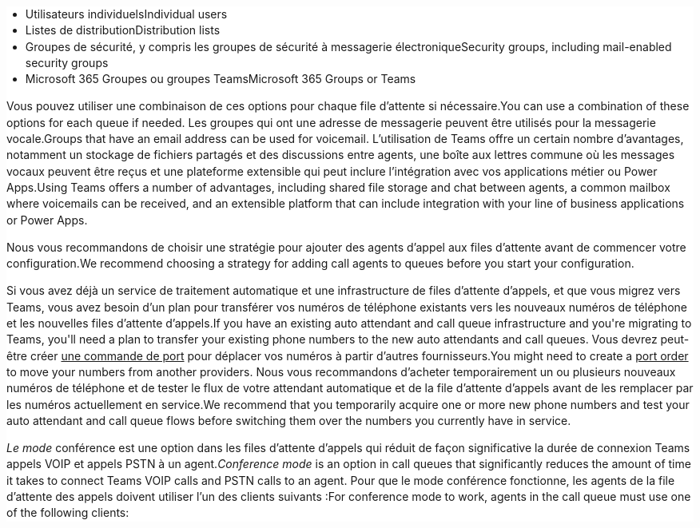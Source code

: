 - <span data-ttu-id="d3515-173">Utilisateurs individuels</span><span class="sxs-lookup"><span data-stu-id="d3515-173">Individual users</span></span>
- <span data-ttu-id="d3515-174">Listes de distribution</span><span class="sxs-lookup"><span data-stu-id="d3515-174">Distribution lists</span></span>
- <span data-ttu-id="d3515-175">Groupes de sécurité, y compris les groupes de sécurité à messagerie électronique</span><span class="sxs-lookup"><span data-stu-id="d3515-175">Security groups, including mail-enabled security groups</span></span>
- <span data-ttu-id="d3515-176">Microsoft 365 Groupes ou groupes Teams</span><span class="sxs-lookup"><span data-stu-id="d3515-176">Microsoft 365 Groups or Teams</span></span>

<span data-ttu-id="d3515-177">Vous pouvez utiliser une combinaison de ces options pour chaque file d’attente si nécessaire.</span><span class="sxs-lookup"><span data-stu-id="d3515-177">You can use a combination of these options for each queue if needed.</span></span> <span data-ttu-id="d3515-178">Les groupes qui ont une adresse de messagerie peuvent être utilisés pour la messagerie vocale.</span><span class="sxs-lookup"><span data-stu-id="d3515-178">Groups that have an email address can be used for voicemail.</span></span> <span data-ttu-id="d3515-179">L’utilisation de Teams offre un certain nombre d’avantages, notamment un stockage de fichiers partagés et des discussions entre agents, une boîte aux lettres commune où les messages vocaux peuvent être reçus et une plateforme extensible qui peut inclure l’intégration avec vos applications métier ou Power Apps.</span><span class="sxs-lookup"><span data-stu-id="d3515-179">Using Teams offers a number of advantages, including shared file storage and chat between agents, a common mailbox where voicemails can be received, and an extensible platform that can include integration with your line of business applications or Power Apps.</span></span>

<span data-ttu-id="d3515-180">Nous vous recommandons de choisir une stratégie pour ajouter des agents d’appel aux files d’attente avant de commencer votre configuration.</span><span class="sxs-lookup"><span data-stu-id="d3515-180">We recommend choosing a strategy for adding call agents to queues before you start your configuration.</span></span>

<span data-ttu-id="d3515-181">Si vous avez déjà un service de traitement automatique et une infrastructure de files d’attente d’appels, et que vous migrez vers Teams, vous avez besoin d’un plan pour transférer vos numéros de téléphone existants vers les nouveaux numéros de téléphone et les nouvelles files d’attente d’appels.</span><span class="sxs-lookup"><span data-stu-id="d3515-181">If you have an existing auto attendant and call queue infrastructure and you're migrating to Teams, you'll need a plan to transfer your existing phone numbers to the new auto attendants and call queues.</span></span> <span data-ttu-id="d3515-182">Vous devrez peut-être créer [une commande de port](phone-number-calling-plans/port-order-overview.md) pour déplacer vos numéros à partir d’autres fournisseurs.</span><span class="sxs-lookup"><span data-stu-id="d3515-182">You might need to create a [port order](phone-number-calling-plans/port-order-overview.md) to move your numbers from another providers.</span></span> <span data-ttu-id="d3515-183">Nous vous recommandons d’acheter temporairement un ou plusieurs nouveaux numéros de téléphone et de tester le flux de votre attendant automatique et de la file d’attente d’appels avant de les remplacer par les numéros actuellement en service.</span><span class="sxs-lookup"><span data-stu-id="d3515-183">We recommend that you temporarily acquire one or more new phone numbers and test your auto attendant and call queue flows before switching them over the numbers you currently have in service.</span></span>

<span data-ttu-id="d3515-184">*Le mode* conférence est une option dans les files d’attente d’appels qui réduit de façon significative la durée de connexion Teams appels VOIP et appels PSTN à un agent.</span><span class="sxs-lookup"><span data-stu-id="d3515-184">*Conference mode* is an option in call queues that significantly reduces the amount of time it takes to connect Teams VOIP calls and PSTN calls to an agent.</span></span> <span data-ttu-id="d3515-185">Pour que le mode conférence fonctionne, les agents de la file d’attente des appels doivent utiliser l’un des clients suivants :</span><span class="sxs-lookup"><span data-stu-id="d3515-185">For conference mode to work, agents in the call queue must use one of the following clients:</span></span>
